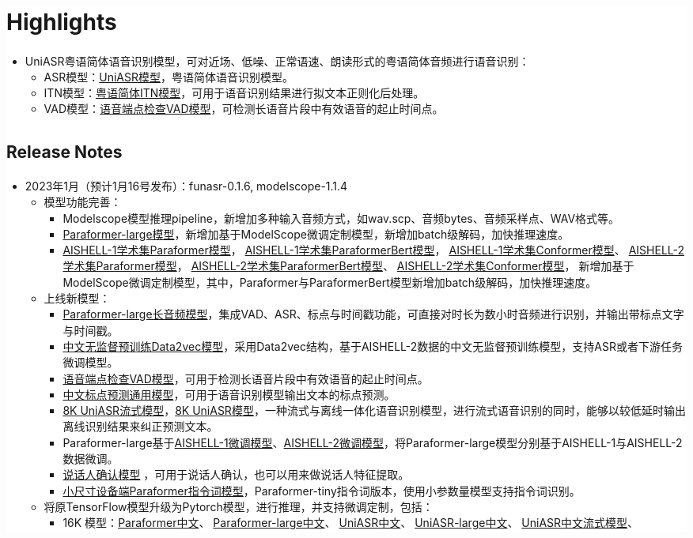 # Highlights

- UniASR粤语简体语音识别模型，可对近场、低噪、正常语速、朗读形式的粤语简体音频进行语音识别：
  - ASR模型：[UniASR模型](https://modelscope.cn/models/damo/speech_UniASR_asr_2pass-id-16k-common-vocab1468-tensorflow1-online/summary)，粤语简体语音识别模型。
  - ITN模型：[粤语简体ITN模型](https://modelscope.cn/models/damo/speech_inverse_text_processing_fun-text-processing-itn-cantonese-CHS/summary)，可用于语音识别结果进行拟文本正则化后处理。
  - VAD模型：[语音端点检查VAD模型](https://modelscope.cn/models/damo/speech_fsmn_vad_zh-cn-16k-common-pytorch/summary)，可检测长语音片段中有效语音的起止时间点。
## Release Notes


- 2023年1月（预计1月16号发布）：funasr-0.1.6, modelscope-1.1.4
  - 模型功能完善：
    - Modelscope模型推理pipeline，新增加多种输入音频方式，如wav.scp、音频bytes、音频采样点、WAV格式等。
    - [Paraformer-large模型](https://www.modelscope.cn/models/damo/speech_paraformer-large_asr_nat-zh-cn-16k-aishell1-vocab8404-pytorch/summary)，新增加基于ModelScope微调定制模型，新增加batch级解码，加快推理速度。
    - [AISHELL-1学术集Paraformer模型](https://modelscope.cn/models/damo/speech_paraformer_asr_nat-zh-cn-16k-aishell1-vocab4234-pytorch/summary)，
    [AISHELL-1学术集ParaformerBert模型](https://modelscope.cn/models/damo/speech_paraformerbert_asr_nat-zh-cn-16k-aishell1-vocab4234-pytorch/summary)，
    [AISHELL-1学术集Conformer模型](https://modelscope.cn/models/damo/speech_conformer_asr_nat-zh-cn-16k-aishell1-vocab4234-pytorch/summary)、
    [AISHELL-2学术集Paraformer模型](https://www.modelscope.cn/models/damo/speech_paraformer_asr_nat-zh-cn-16k-aishell2-vocab5212-pytorch/summary)，
    [AISHELL-2学术集ParaformerBert模型](https://www.modelscope.cn/models/damo/speech_paraformerbert_asr_nat-zh-cn-16k-aishell2-vocab5212-pytorch/summary)、
    [AISHELL-2学术集Conformer模型](https://www.modelscope.cn/models/damo/speech_conformer_asr_nat-zh-cn-16k-aishell2-vocab5212-pytorch/summary)，
    新增加基于ModelScope微调定制模型，其中，Paraformer与ParaformerBert模型新增加batch级解码，加快推理速度。
  - 上线新模型：
    - [Paraformer-large长音频模型](https://www.modelscope.cn/models/damo/speech_paraformer-large-vad-punc_asr_nat-zh-cn-16k-common-vocab8404-pytorch/summary)，集成VAD、ASR、标点与时间戳功能，可直接对时长为数小时音频进行识别，并输出带标点文字与时间戳。
    - [中文无监督预训练Data2vec模型](https://www.modelscope.cn/models/damo/speech_data2vec_pretrain-zh-cn-aishell2-16k-pytorch/summary)，采用Data2vec结构，基于AISHELL-2数据的中文无监督预训练模型，支持ASR或者下游任务微调模型。
    - [语音端点检查VAD模型](https://modelscope.cn/models/damo/speech_fsmn_vad_zh-cn-16k-common-pytorch/summary)，可用于检测长语音片段中有效语音的起止时间点。
    - [中文标点预测通用模型](https://www.modelscope.cn/models/damo/punc_ct-transformer_zh-cn-common-vocab272727-pytorch/summary)，可用于语音识别模型输出文本的标点预测。
    - [8K UniASR流式模型](https://www.modelscope.cn/models/damo/speech_UniASR_asr_2pass-zh-cn-8k-common-vocab3445-pytorch-online/summary)，[8K UniASR模型](https://www.modelscope.cn/models/damo/speech_UniASR_asr_2pass-zh-cn-8k-common-vocab3445-pytorch-offline/summary)，一种流式与离线一体化语音识别模型，进行流式语音识别的同时，能够以较低延时输出离线识别结果来纠正预测文本。
    - Paraformer-large基于[AISHELL-1微调模型](https://www.modelscope.cn/models/damo/speech_paraformer-large_asr_nat-zh-cn-16k-aishell1-vocab8404-pytorch/summary)、[AISHELL-2微调模型](https://www.modelscope.cn/models/damo/speech_paraformer-large_asr_nat-zh-cn-16k-aishell2-vocab8404-pytorch/summary)，将Paraformer-large模型分别基于AISHELL-1与AISHELL-2数据微调。
    - [说话人确认模型](https://www.modelscope.cn/models/damo/speech_xvector_sv-zh-cn-cnceleb-16k-spk3465-pytorch/summary) ，可用于说话人确认，也可以用来做说话人特征提取。
    - [小尺寸设备端Paraformer指令词模型](https://www.modelscope.cn/models/damo/speech_paraformer-tiny-commandword_asr_nat-zh-cn-16k-vocab544-pytorch/summary)，Paraformer-tiny指令词版本，使用小参数量模型支持指令词识别。
  - 将原TensorFlow模型升级为Pytorch模型，进行推理，并支持微调定制，包括：
    - 16K 模型：[Paraformer中文](https://modelscope.cn/models/damo/speech_paraformer_asr_nat-zh-cn-16k-common-vocab8358-tensorflow1/summary)、
    [Paraformer-large中文](https://modelscope.cn/models/damo/speech_paraformer-large_asr_nat-zh-cn-16k-common-vocab8358-tensorflow1/summary)、
    [UniASR中文](https://modelscope.cn/models/damo/speech_UniASR_asr_2pass-zh-cn-16k-common-vocab8358-tensorflow1-offline/summary)、
    [UniASR-large中文](https://modelscope.cn/models/damo/speech_UniASR-large_asr_2pass-zh-cn-16k-common-vocab8358-tensorflow1-offline/summary)、
    [UniASR中文流式模型](https://modelscope.cn/models/damo/speech_UniASR_asr_2pass-zh-cn-16k-common-vocab8358-tensorflow1-online/summary)、